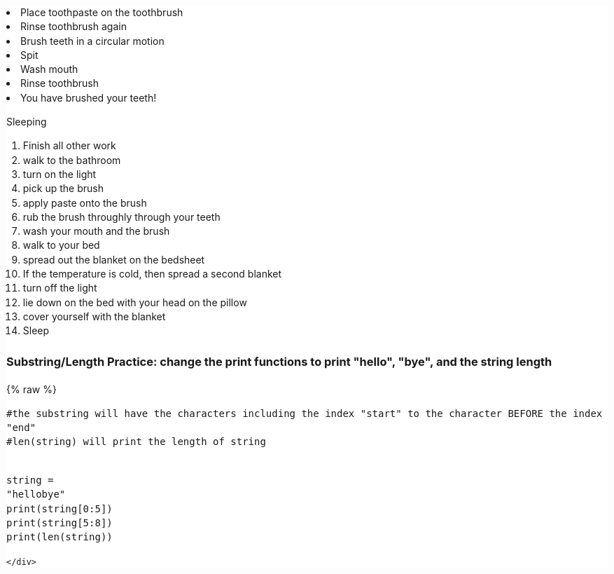 <li>Place toothpaste on the toothbrush</li>
<li>Rinse toothbrush again</li>
<li>Brush teeth in a circular motion</li>
<li>Spit</li>
<li>Wash mouth </li>
<li>Rinse toothbrush</li>
<li>You have brushed your teeth!</li>
</ol>
<p>Sleeping</p>
<ol>
<li>Finish all other work</li>
<li>walk to the bathroom</li>
<li>turn on the light</li>
<li>pick up the brush</li>
<li>apply paste onto the brush</li>
<li>rub the brush throughly through your teeth</li>
<li>wash your mouth and the brush</li>
<li>walk to your bed</li>
<li>spread out the blanket on the bedsheet</li>
<li>If the temperature is cold, then spread a second blanket</li>
<li>turn off the light</li>
<li>lie down on the bed with your head on the pillow</li>
<li>cover yourself with the blanket</li>
<li>Sleep</li>
</ol>

</div>
</div>
</div>
<div class="cell border-box-sizing text_cell rendered"><div class="inner_cell">
<div class="text_cell_render border-box-sizing rendered_html">
<h3 id="Substring/Length-Practice:-change-the-print-functions-to-print-&quot;hello&quot;,-&quot;bye&quot;,-and-the-string-length">Substring/Length Practice: change the print functions to print "hello", "bye", and the string length<a class="anchor-link" href="#Substring/Length-Practice:-change-the-print-functions-to-print-&quot;hello&quot;,-&quot;bye&quot;,-and-the-string-length"> </a></h3>
</div>
</div>
</div>
    {% raw %}
    
<div class="cell border-box-sizing code_cell rendered">
<div class="input">

<div class="inner_cell">
    <div class="input_area">
<div class=" highlight hl-ipython3"><pre><span></span><span class="c1">#the substring will have the characters including the index &quot;start&quot; to the character BEFORE the index &quot;end&quot;</span>
<span class="c1">#len(string) will print the length of string</span>

<span class="n">string</span> <span class="o">=</span> <span class="s2">&quot;hellobye&quot;</span>
<span class="nb">print</span><span class="p">(</span><span class="n">string</span><span class="p">[</span><span class="mi">0</span><span class="p">:</span><span class="mi">5</span><span class="p">])</span>
<span class="nb">print</span><span class="p">(</span><span class="n">string</span><span class="p">[</span><span class="mi">5</span><span class="p">:</span><span class="mi">8</span><span class="p">])</span>
<span class="nb">print</span><span class="p">(</span><span class="nb">len</span><span class="p">(</span><span class="n">string</span><span class="p">))</span>
</pre></div>

    </div>
</div>
</div>

<div class="output_wrapper">